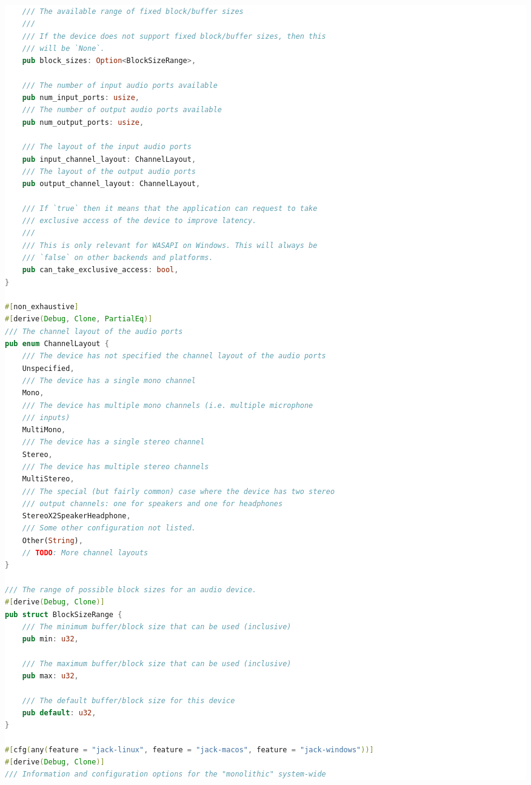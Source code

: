 ```rust
    /// The available range of fixed block/buffer sizes
    ///
    /// If the device does not support fixed block/buffer sizes, then this
    /// will be `None`.
    pub block_sizes: Option<BlockSizeRange>,

    /// The number of input audio ports available
    pub num_input_ports: usize,
    /// The number of output audio ports available
    pub num_output_ports: usize,

    /// The layout of the input audio ports
    pub input_channel_layout: ChannelLayout,
    /// The layout of the output audio ports
    pub output_channel_layout: ChannelLayout,

    /// If `true` then it means that the application can request to take
    /// exclusive access of the device to improve latency.
    ///
    /// This is only relevant for WASAPI on Windows. This will always be
    /// `false` on other backends and platforms.
    pub can_take_exclusive_access: bool,
}

#[non_exhaustive]
#[derive(Debug, Clone, PartialEq)]
/// The channel layout of the audio ports
pub enum ChannelLayout {
    /// The device has not specified the channel layout of the audio ports
    Unspecified,
    /// The device has a single mono channel
    Mono,
    /// The device has multiple mono channels (i.e. multiple microphone
    /// inputs)
    MultiMono,
    /// The device has a single stereo channel
    Stereo,
    /// The device has multiple stereo channels
    MultiStereo,
    /// The special (but fairly common) case where the device has two stereo
    /// output channels: one for speakers and one for headphones
    StereoX2SpeakerHeadphone,
    /// Some other configuration not listed.
    Other(String),
    // TODO: More channel layouts
}

/// The range of possible block sizes for an audio device.
#[derive(Debug, Clone)]
pub struct BlockSizeRange {
    /// The minimum buffer/block size that can be used (inclusive)
    pub min: u32,

    /// The maximum buffer/block size that can be used (inclusive)
    pub max: u32,

    /// The default buffer/block size for this device
    pub default: u32,
}

#[cfg(any(feature = "jack-linux", feature = "jack-macos", feature = "jack-windows"))]
#[derive(Debug, Clone)]
/// Information and configuration options for the "monolithic" system-wide
```